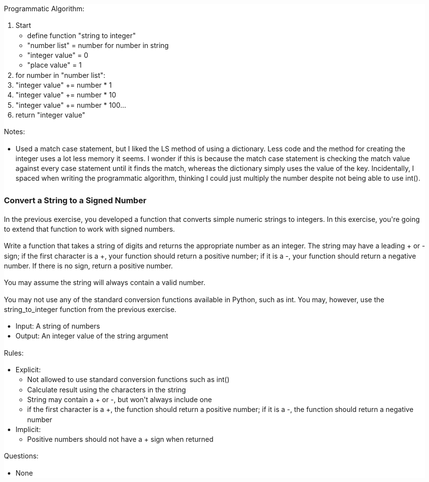 Programmatic Algorithm:
1. Start
    - define function "string to integer"
    - "number list" = number for number in string
    - "integer value" = 0
    - "place value" = 1
2. for number in "number list":
3. "integer value" += number * 1
4. "integer value" += number * 10
5. "integer value" += number * 100...
6. return "integer value"

Notes:
- Used a match case statement, but I liked the LS method of using a dictionary.
  Less code and the method for creating the integer uses a lot less memory it
  seems. I wonder if this is because the match case statement is checking the
  match value against every case statement until it finds the match, whereas
  the dictionary simply uses the value of the key.
  Incidentally, I spaced when writing the programmatic algorithm, thinking I
  could just multiply the number despite not being able to use int().


### Convert a String to a Signed Number
In the previous exercise, you developed a function that converts simple numeric
strings to integers. In this exercise, you're going to extend that function to
work with signed numbers.

Write a function that takes a string of digits and returns the appropriate number
as an integer. The string may have a leading + or - sign; if the first character
is a +, your function should return a positive number; if it is a -, your
function should return a negative number. If there is no sign, return a positive
number.

You may assume the string will always contain a valid number.

You may not use any of the standard conversion functions available in Python,
such as int. You may, however, use the string_to_integer function from the
previous exercise.

- Input: A string of numbers
- Output: An integer value of the string argument

Rules:
- Explicit:
    - Not allowed to use standard conversion functions such as int()
    - Calculate result using the characters in the string
    - String may contain a + or -, but won't always include one
    - if the first character is a +, the function should return a positive
        number; if it is a -, the function should return a negative number
- Implicit:
    - Positive numbers should not have a + sign when returned

Questions:
- None
